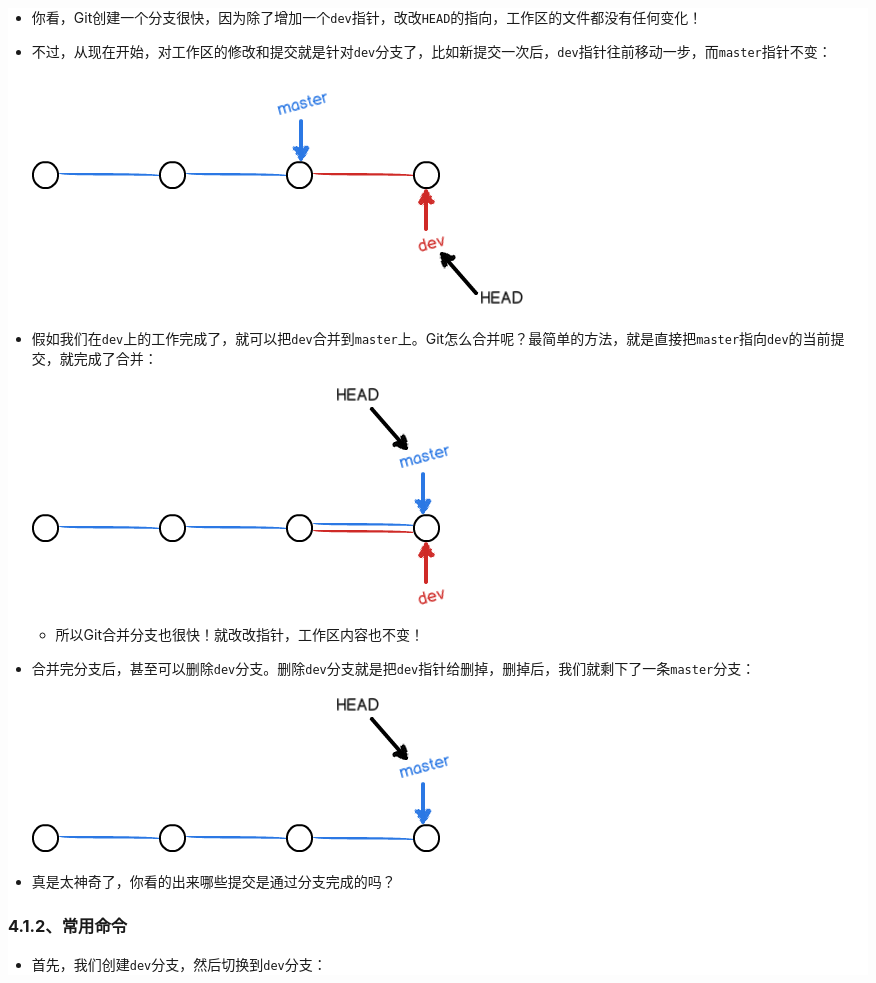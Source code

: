   - 你看，Git创建一个分支很快，因为除了增加一个`dev`指针，改改`HEAD`的指向，工作区的文件都没有任何变化！

  - 不过，从现在开始，对工作区的修改和提交就是针对`dev`分支了，比如新提交一次后，`dev`指针往前移动一步，而`master`指针不变：

    ![](./images/创建与合并分支3.png)

  - 假如我们在`dev`上的工作完成了，就可以把`dev`合并到`master`上。Git怎么合并呢？最简单的方法，就是直接把`master`指向`dev`的当前提交，就完成了合并：

    ![](./images/创建与合并分支4.png)

    - 所以Git合并分支也很快！就改改指针，工作区内容也不变！

  - 合并完分支后，甚至可以删除`dev`分支。删除`dev`分支就是把`dev`指针给删掉，删掉后，我们就剩下了一条`master`分支：

    ![](./images/创建与合并分支5.png)

- 真是太神奇了，你看的出来哪些提交是通过分支完成的吗？  

  <video src="./videos/master-and-dev-ff.mp4"></video>

### 4.1.2、常用命令

- 首先，我们创建`dev`分支，然后切换到`dev`分支：
